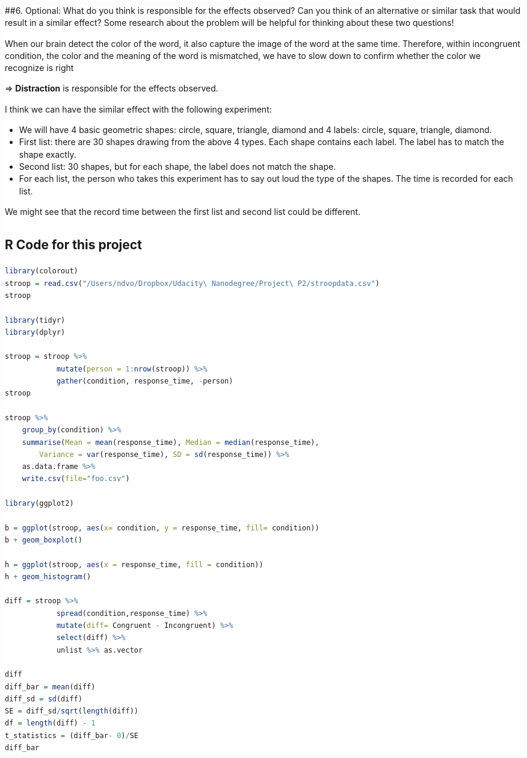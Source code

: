 ##6. Optional: What do you think is responsible for the effects observed? Can you think of an alternative or similar task that would result in a similar effect? Some research about the problem will be helpful for thinking about these two questions!

When our brain detect the color of the word, it also capture the image of the word at the same time. Therefore, within incongruent condition, the color and the meaning of the word is mismatched, we have to slow down to confirm whether the color we recognize is right 

=> **Distraction** is responsible for the effects observed. 

I think we can have the similar effect with the following experiment: 

* We will have 4 basic geometric shapes: circle, square, triangle, diamond and 4 labels: circle, square, triangle, diamond.
* First list: there are 30 shapes drawing from the above 4 types. Each shape contains each label. The label has to match the shape exactly.
* Second list: 30 shapes, but for each shape, the label does not match the shape.
* For each list, the person who takes this experiment has to say out loud the type of the shapes. The time is recorded for each list.

We might see that the record time between the first list and second list could be different.


## R Code for this project

~~~r
library(colorout)
stroop = read.csv("/Users/ndvo/Dropbox/Udacity\ Nanodegree/Project\ P2/stroopdata.csv")
stroop

library(tidyr)
library(dplyr)

stroop = stroop %>%
            mutate(person = 1:nrow(stroop)) %>%
            gather(condition, response_time, -person)
stroop

stroop %>%
    group_by(condition) %>%
    summarise(Mean = mean(response_time), Median = median(response_time),
        Variance = var(response_time), SD = sd(response_time)) %>%
    as.data.frame %>%
    write.csv(file="foo.csv")

library(ggplot2)

b = ggplot(stroop, aes(x= condition, y = response_time, fill= condition))
b + geom_boxplot()

h = ggplot(stroop, aes(x = response_time, fill = condition))
h + geom_histogram()

diff = stroop %>%
            spread(condition,response_time) %>%
            mutate(diff= Congruent - Incongruent) %>%
            select(diff) %>%
            unlist %>% as.vector

diff
diff_bar = mean(diff)
diff_sd = sd(diff)
SE = diff_sd/sqrt(length(diff))
df = length(diff) - 1
t_statistics = (diff_bar- 0)/SE
diff_bar
~~~